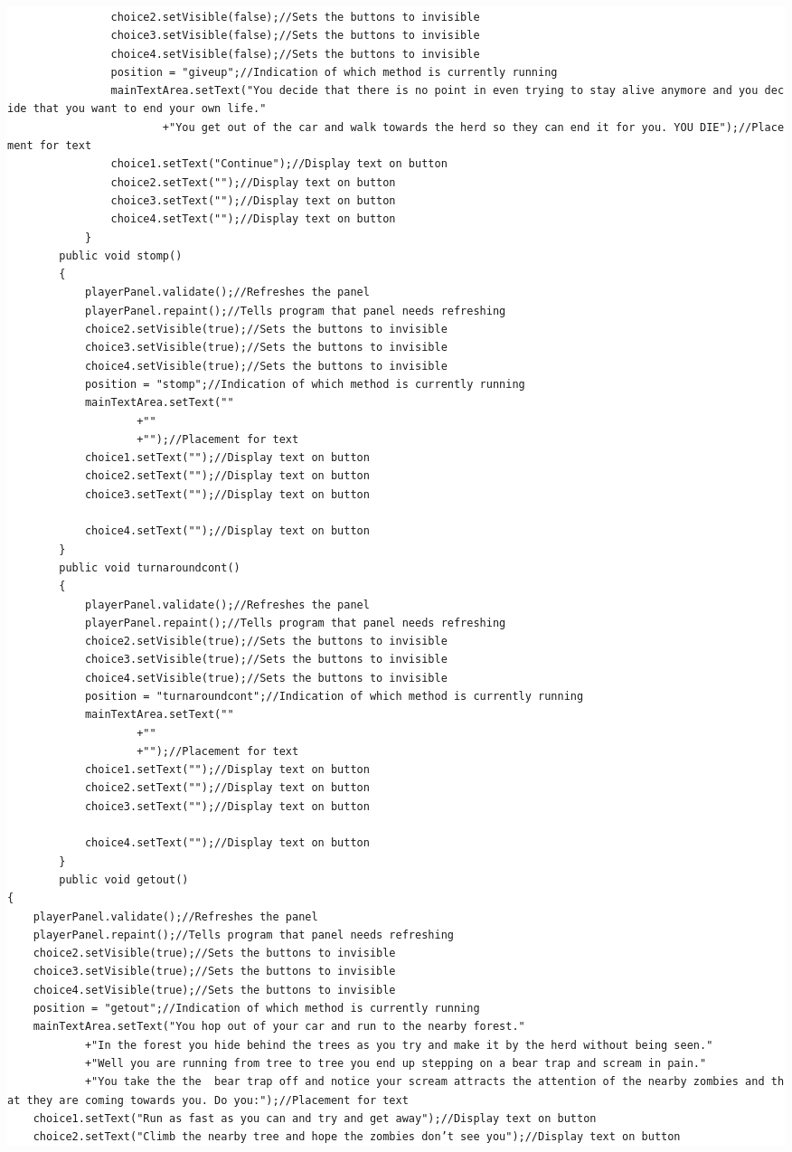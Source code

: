 					choice2.setVisible(false);//Sets the buttons to invisible
					choice3.setVisible(false);//Sets the buttons to invisible
					choice4.setVisible(false);//Sets the buttons to invisible
					position = "giveup";//Indication of which method is currently running
					mainTextArea.setText("You decide that there is no point in even trying to stay alive anymore and you decide that you want to end your own life."
							+"You get out of the car and walk towards the herd so they can end it for you. YOU DIE");//Placement for text
					choice1.setText("Continue");//Display text on button
					choice2.setText("");//Display text on button
					choice3.setText("");//Display text on button
					choice4.setText("");//Display text on button
				}
			public void stomp()
			{
				playerPanel.validate();//Refreshes the panel
				playerPanel.repaint();//Tells program that panel needs refreshing
				choice2.setVisible(true);//Sets the buttons to invisible
				choice3.setVisible(true);//Sets the buttons to invisible
				choice4.setVisible(true);//Sets the buttons to invisible
				position = "stomp";//Indication of which method is currently running
				mainTextArea.setText(""
						+""
						+"");//Placement for text
				choice1.setText("");//Display text on button
				choice2.setText("");//Display text on button
				choice3.setText("");//Display text on button
				
				choice4.setText("");//Display text on button
			}
			public void turnaroundcont()
			{
				playerPanel.validate();//Refreshes the panel
				playerPanel.repaint();//Tells program that panel needs refreshing
				choice2.setVisible(true);//Sets the buttons to invisible
				choice3.setVisible(true);//Sets the buttons to invisible
				choice4.setVisible(true);//Sets the buttons to invisible
				position = "turnaroundcont";//Indication of which method is currently running
				mainTextArea.setText(""
						+""
						+"");//Placement for text
				choice1.setText("");//Display text on button
				choice2.setText("");//Display text on button
				choice3.setText("");//Display text on button
				
				choice4.setText("");//Display text on button
			}
			public void getout()
	{
		playerPanel.validate();//Refreshes the panel
		playerPanel.repaint();//Tells program that panel needs refreshing
		choice2.setVisible(true);//Sets the buttons to invisible
		choice3.setVisible(true);//Sets the buttons to invisible
		choice4.setVisible(true);//Sets the buttons to invisible
		position = "getout";//Indication of which method is currently running
		mainTextArea.setText("You hop out of your car and run to the nearby forest."
				+"In the forest you hide behind the trees as you try and make it by the herd without being seen."
				+"Well you are running from tree to tree you end up stepping on a bear trap and scream in pain."
				+"You take the the  bear trap off and notice your scream attracts the attention of the nearby zombies and that they are coming towards you. Do you:");//Placement for text
		choice1.setText("Run as fast as you can and try and get away");//Display text on button
		choice2.setText("Climb the nearby tree and hope the zombies don’t see you");//Display text on button
